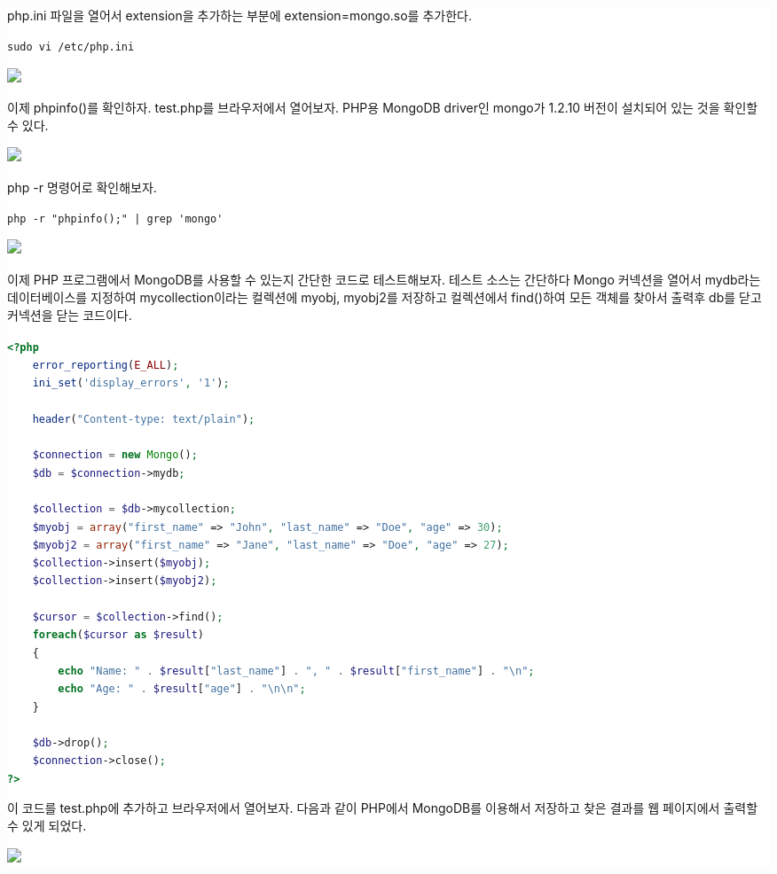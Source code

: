 php.ini 파일을 열어서 extension을 추가하는 부분에 extension=mongo.so를 추가한다.

```text
sudo vi /etc/php.ini
```

![](http://asset.blog.hibrainapps.net/saltfactory/images/10d6846c-013b-40ff-bd92-e67d1c2a5431)

이제 phpinfo()를 확인하자. test.php를 브라우저에서 열어보자. PHP용 MongoDB driver인 mongo가 1.2.10 버전이 설치되어 있는 것을 확인할 수 있다.

![](http://asset.blog.hibrainapps.net/saltfactory/images/6c143ad6-d292-49b9-abe4-6e1c362c4c6a)

php -r 명령어로 확인해보자.

```text
php -r "phpinfo();" | grep 'mongo'
```

![](http://asset.blog.hibrainapps.net/saltfactory/images/6ae3505c-31ab-412a-aa55-958cceb0d463)

이제 PHP 프로그램에서 MongoDB를 사용할 수 있는지 간단한 코드로 테스트해보자. 테스트 소스는 간단하다 Mongo 커넥션을 열어서 mydb라는 데이터베이스를 지정하여 mycollection이라는 컬렉션에 myobj, myobj2를 저장하고 컬렉션에서 find()하여 모든 객체를 찾아서 출력후 db를 닫고 커넥션을 닫는 코드이다.


```php
<?php  
    error_reporting(E_ALL);
    ini_set('display_errors', '1');

    header("Content-type: text/plain");

    $connection = new Mongo();
    $db = $connection->mydb;

    $collection = $db->mycollection;
    $myobj = array("first_name" => "John", "last_name" => "Doe", "age" => 30);
    $myobj2 = array("first_name" => "Jane", "last_name" => "Doe", "age" => 27);
    $collection->insert($myobj);
    $collection->insert($myobj2);

    $cursor = $collection->find();
    foreach($cursor as $result)
    {
        echo "Name: " . $result["last_name"] . ", " . $result["first_name"] . "\n";
        echo "Age: " . $result["age"] . "\n\n";
    }

    $db->drop();
    $connection->close();
?>
```

이 코드를 test.php에 추가하고 브라우저에서 열어보자. 다음과 같이 PHP에서 MongoDB를 이용해서 저장하고 찾은 결과를 웹 페이지에서 출력할 수 있게 되었다.

![](http://asset.blog.hibrainapps.net/saltfactory/images/1e2e82b5-e0c1-455f-b47f-3a4b78064617)
